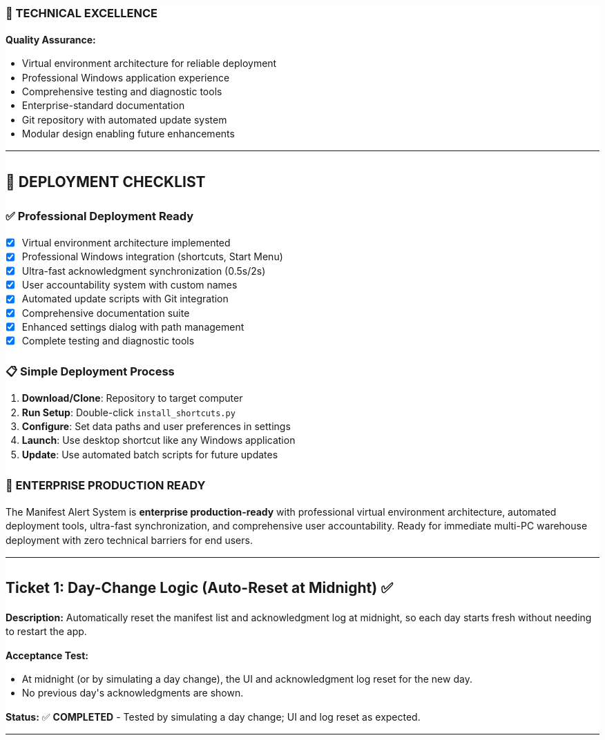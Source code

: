 ### 🔧 TECHNICAL EXCELLENCE
**Quality Assurance:**
- Virtual environment architecture for reliable deployment
- Professional Windows application experience
- Comprehensive testing and diagnostic tools
- Enterprise-standard documentation
- Git repository with automated update system
- Modular design enabling future enhancements

---

## 🎯 DEPLOYMENT CHECKLIST

### ✅ Professional Deployment Ready
- [x] Virtual environment architecture implemented
- [x] Professional Windows integration (shortcuts, Start Menu)
- [x] Ultra-fast acknowledgment synchronization (0.5s/2s)
- [x] User accountability system with custom names
- [x] Automated update scripts with Git integration
- [x] Comprehensive documentation suite
- [x] Enhanced settings dialog with path management
- [x] Complete testing and diagnostic tools

### 📋 Simple Deployment Process
1. **Download/Clone**: Repository to target computer
2. **Run Setup**: Double-click `install_shortcuts.py` 
3. **Configure**: Set data paths and user preferences in settings
4. **Launch**: Use desktop shortcut like any Windows application
5. **Update**: Use automated batch scripts for future updates

### 🎉 ENTERPRISE PRODUCTION READY
The Manifest Alert System is **enterprise production-ready** with professional virtual environment architecture, automated deployment tools, ultra-fast synchronization, and comprehensive user accountability. Ready for immediate multi-PC warehouse deployment with zero technical barriers for end users.

---

## Ticket 1: Day-Change Logic (Auto-Reset at Midnight) ✅
**Description:**
Automatically reset the manifest list and acknowledgment log at midnight, so each day starts fresh without needing to restart the app.

**Acceptance Test:**
- At midnight (or by simulating a day change), the UI and acknowledgment log reset for the new day.
- No previous day's acknowledgments are shown.

**Status:**
✅ **COMPLETED** - Tested by simulating a day change; UI and log reset as expected.

---